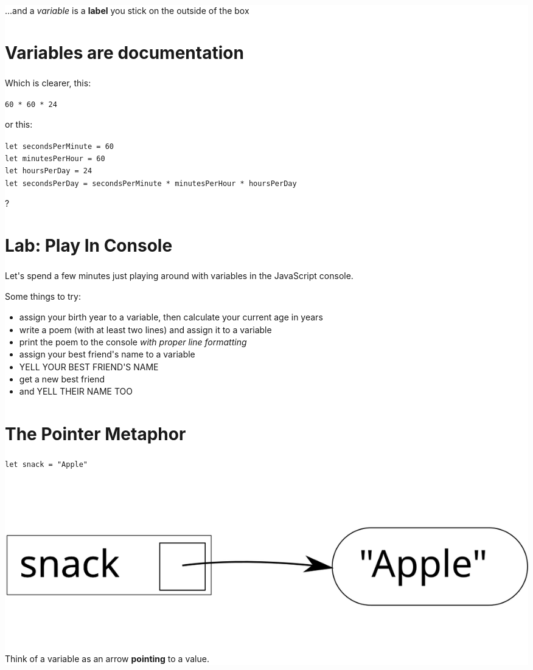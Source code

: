 ...and a *variable* is a **label** you stick on the outside of the box


# Variables are documentation

Which is clearer, this:

    60 * 60 * 24

or this:

    let secondsPerMinute = 60
    let minutesPerHour = 60
    let hoursPerDay = 24
    let secondsPerDay = secondsPerMinute * minutesPerHour * hoursPerDay

?

# Lab: Play In Console

Let's spend a few minutes just playing around with variables in the JavaScript console.

Some things to try:

* assign your birth year to a variable, then calculate your current age in years
* write a poem (with at least two lines) and assign it to a variable
* print the poem to the console *with proper line formatting*
* assign your best friend's name to a variable
* YELL YOUR BEST FRIEND'S NAME
* get a new best friend
* and YELL THEIR NAME TOO

# The Pointer Metaphor

    let snack = "Apple"

![snack-apple](snack-apple.svg)

Think of a variable as an arrow **pointing** to a value.
